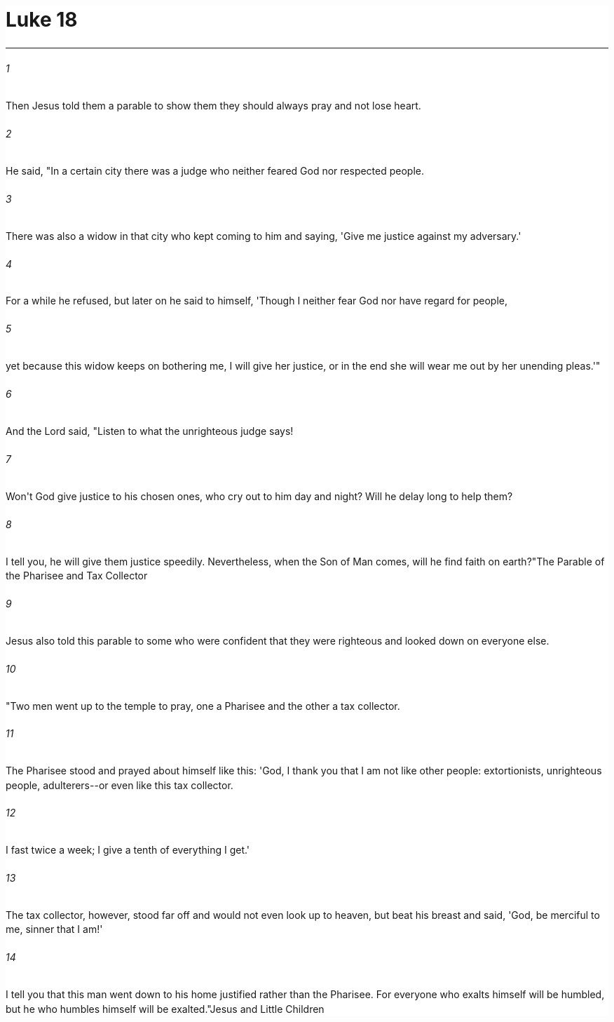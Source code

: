 # Luke 18
***



###### 1 
Then Jesus told them a parable to show them they should always pray and not lose heart. 

###### 2 
He said, "In a certain city there was a judge who neither feared God nor respected people. 

###### 3 
There was also a widow in that city who kept coming to him and saying, 'Give me justice against my adversary.' 

###### 4 
For a while he refused, but later on he said to himself, 'Though I neither fear God nor have regard for people, 

###### 5 
yet because this widow keeps on bothering me, I will give her justice, or in the end she will wear me out by her unending pleas.'" 

###### 6 
And the Lord said, "Listen to what the unrighteous judge says! 

###### 7 
Won't God give justice to his chosen ones, who cry out to him day and night? Will he delay long to help them? 

###### 8 
I tell you, he will give them justice speedily. Nevertheless, when the Son of Man comes, will he find faith on earth?"The Parable of the Pharisee and Tax Collector 

###### 9 
Jesus also told this parable to some who were confident that they were righteous and looked down on everyone else. 

###### 10 
"Two men went up to the temple to pray, one a Pharisee and the other a tax collector. 

###### 11 
The Pharisee stood and prayed about himself like this: 'God, I thank you that I am not like other people: extortionists, unrighteous people, adulterers--or even like this tax collector. 

###### 12 
I fast twice a week; I give a tenth of everything I get.' 

###### 13 
The tax collector, however, stood far off and would not even look up to heaven, but beat his breast and said, 'God, be merciful to me, sinner that I am!' 

###### 14 
I tell you that this man went down to his home justified rather than the Pharisee. For everyone who exalts himself will be humbled, but he who humbles himself will be exalted."Jesus and Little Children 
